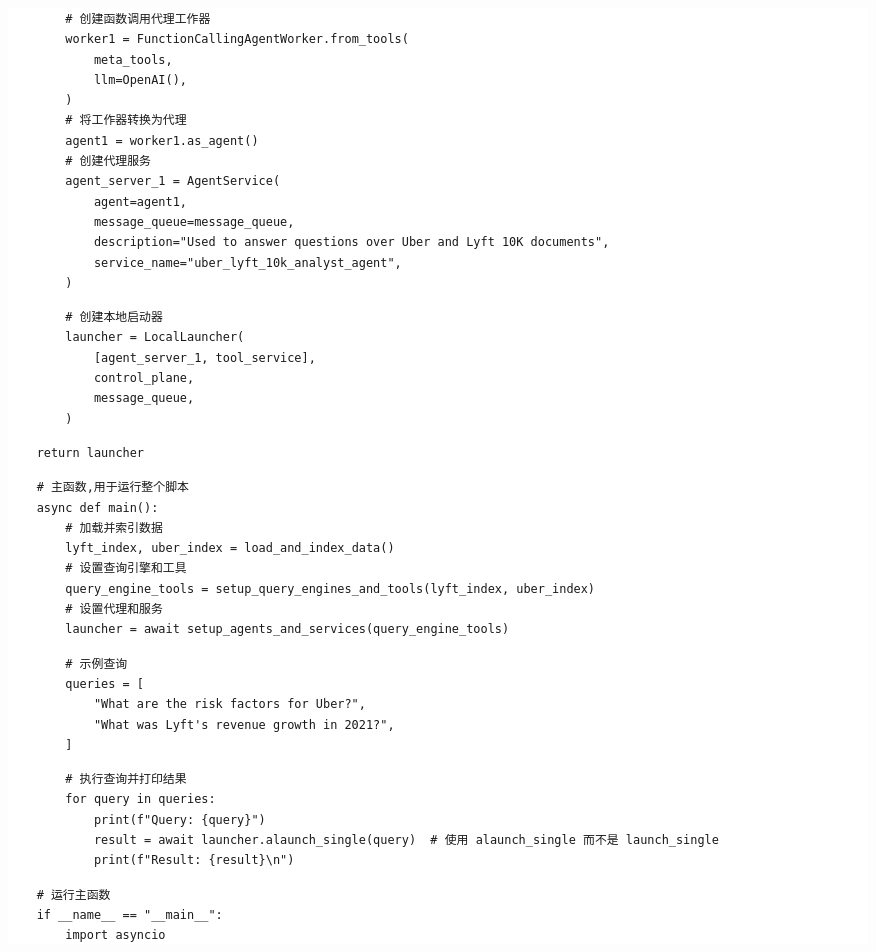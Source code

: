 ```
        # 创建函数调用代理工作器
        worker1 = FunctionCallingAgentWorker.from_tools(
            meta_tools,
            llm=OpenAI(),
        )
        # 将工作器转换为代理
        agent1 = worker1.as_agent()
        # 创建代理服务
        agent_server_1 = AgentService(
            agent=agent1,
            message_queue=message_queue,
            description="Used to answer questions over Uber and Lyft 10K documents",
            service_name="uber_lyft_10k_analyst_agent",
        )
```
    
```
        # 创建本地启动器
        launcher = LocalLauncher(
            [agent_server_1, tool_service],
            control_plane,
            message_queue,
        )
```
    
        return launcher
    
```
    # 主函数,用于运行整个脚本
    async def main():
        # 加载并索引数据
        lyft_index, uber_index = load_and_index_data()
        # 设置查询引擎和工具
        query_engine_tools = setup_query_engines_and_tools(lyft_index, uber_index)
        # 设置代理和服务
        launcher = await setup_agents_and_services(query_engine_tools)
```
    
```
        # 示例查询
        queries = [
            "What are the risk factors for Uber?",
            "What was Lyft's revenue growth in 2021?",
        ]
```
    
```
        # 执行查询并打印结果
        for query in queries:
            print(f"Query: {query}")
            result = await launcher.alaunch_single(query)  # 使用 alaunch_single 而不是 launch_single
            print(f"Result: {result}\n")
```
    
```
    # 运行主函数
    if __name__ == "__main__":
        import asyncio
```
    
